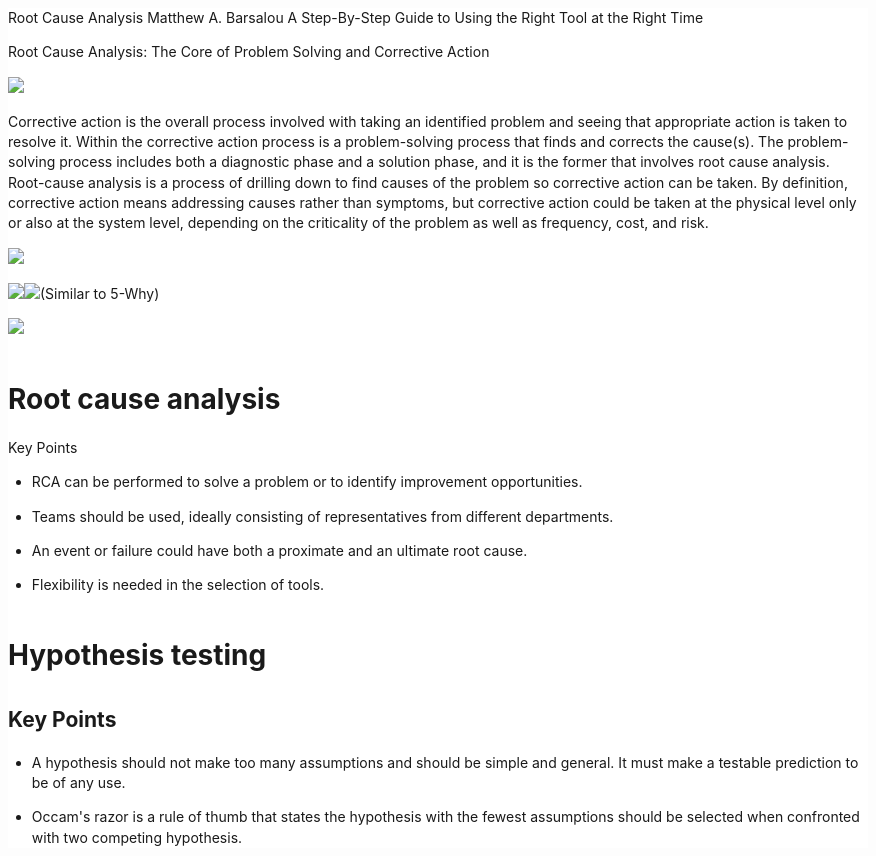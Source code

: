 Root Cause Analysis Matthew A. Barsalou A Step-By-Step Guide to Using
the Right Tool at the Right Time

Root Cause Analysis: The Core of Problem Solving and Corrective Action

![](C:\scripts\dirkswiki\docs\Process_System_Models\media_Root_Cause_Analysis/media/image1.png)

Corrective action is the overall process involved with taking an
identified problem and seeing that appropriate action is taken to
resolve it. Within the corrective action process is a problem-solving
process that finds and corrects the cause(s). The problem-solving
process includes both a diagnostic phase and a solution phase, and it is
the former that involves root cause analysis. Root-cause analysis is a
process of drilling down to find causes of the problem so corrective
action can be taken. By definition, corrective action means addressing
causes rather than symptoms, but corrective action could be taken at the
physical level only or also at the system level, depending on the
criticality of the problem as well as frequency, cost, and risk.

![](C:\scripts\dirkswiki\docs\Process_System_Models\media_Root_Cause_Analysis/media/image2.png)

![](C:\scripts\dirkswiki\docs\Process_System_Models\media_Root_Cause_Analysis/media/image3.png)![](C:\scripts\dirkswiki\docs\Process_System_Models\media_Root_Cause_Analysis/media/image4.png)(Similar
to 5-Why)

![](C:\scripts\dirkswiki\docs\Process_System_Models\media_Root_Cause_Analysis/media/image5.png)

Root cause analysis
===================

Key Points

-   RCA can be performed to solve a problem or to identify improvement
    opportunities.

-   Teams should be used, ideally consisting of representatives from
    different departments.

-   An event or failure could have both a proximate and an ultimate root
    cause.

-   Flexibility is needed in the selection of tools.

Hypothesis testing
==================

Key Points
----------

-   A hypothesis should not make too many assumptions and should be
    simple and general. It must make a testable prediction to be of any
    use.

-   Occam's razor is a rule of thumb that states the hypothesis with the
    fewest assumptions should be selected when confronted with two
    competing hypothesis.
